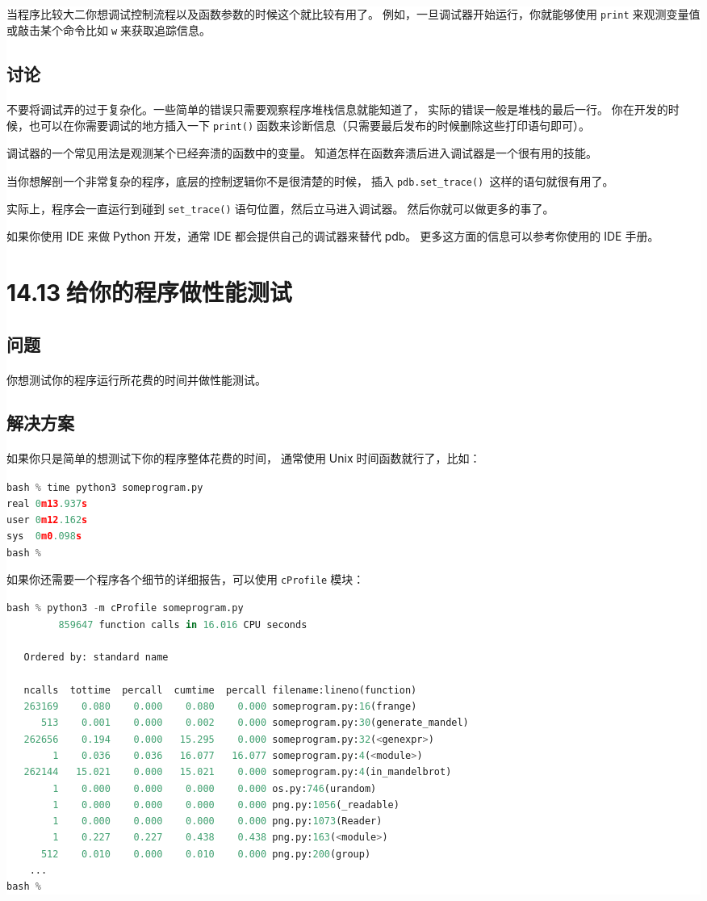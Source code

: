 当程序比较大二你想调试控制流程以及函数参数的时候这个就比较有用了。 例如，一旦调试器开始运行，你就能够使用 `print` 来观测变量值或敲击某个命令比如 `w` 来获取追踪信息。

## 讨论
不要将调试弄的过于复杂化。一些简单的错误只需要观察程序堆栈信息就能知道了， 实际的错误一般是堆栈的最后一行。 你在开发的时候，也可以在你需要调试的地方插入一下 `print()` 函数来诊断信息（只需要最后发布的时候删除这些打印语句即可）。

调试器的一个常见用法是观测某个已经奔溃的函数中的变量。 知道怎样在函数奔溃后进入调试器是一个很有用的技能。

当你想解剖一个非常复杂的程序，底层的控制逻辑你不是很清楚的时候， 插入 `pdb.set_trace() `这样的语句就很有用了。

实际上，程序会一直运行到碰到 `set_trace()` 语句位置，然后立马进入调试器。 然后你就可以做更多的事了。

如果你使用 IDE 来做 Python 开发，通常 IDE 都会提供自己的调试器来替代 pdb。 更多这方面的信息可以参考你使用的 IDE 手册。

# 14.13 给你的程序做性能测试
## 问题
你想测试你的程序运行所花费的时间并做性能测试。

## 解决方案
如果你只是简单的想测试下你的程序整体花费的时间， 通常使用 Unix 时间函数就行了，比如：

```python
bash % time python3 someprogram.py
real 0m13.937s
user 0m12.162s
sys  0m0.098s
bash %
```

如果你还需要一个程序各个细节的详细报告，可以使用 `cProfile` 模块：

```python
bash % python3 -m cProfile someprogram.py
         859647 function calls in 16.016 CPU seconds

   Ordered by: standard name

   ncalls  tottime  percall  cumtime  percall filename:lineno(function)
   263169    0.080    0.000    0.080    0.000 someprogram.py:16(frange)
      513    0.001    0.000    0.002    0.000 someprogram.py:30(generate_mandel)
   262656    0.194    0.000   15.295    0.000 someprogram.py:32(<genexpr>)
        1    0.036    0.036   16.077   16.077 someprogram.py:4(<module>)
   262144   15.021    0.000   15.021    0.000 someprogram.py:4(in_mandelbrot)
        1    0.000    0.000    0.000    0.000 os.py:746(urandom)
        1    0.000    0.000    0.000    0.000 png.py:1056(_readable)
        1    0.000    0.000    0.000    0.000 png.py:1073(Reader)
        1    0.227    0.227    0.438    0.438 png.py:163(<module>)
      512    0.010    0.000    0.010    0.000 png.py:200(group)
    ...
bash %
```
